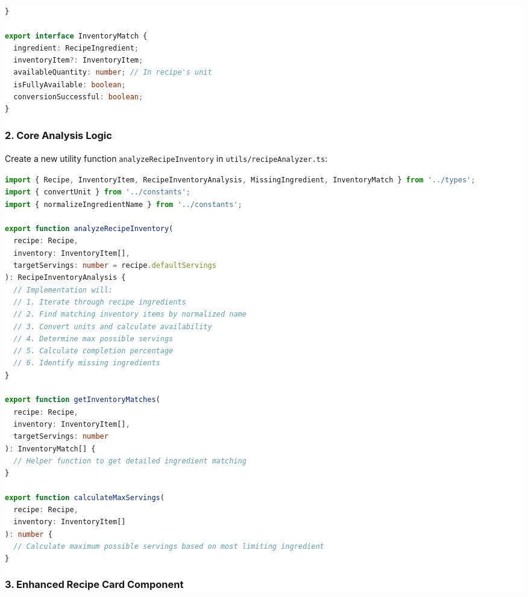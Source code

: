 ```typescript
}

export interface InventoryMatch {
  ingredient: RecipeIngredient;
  inventoryItem?: InventoryItem;
  availableQuantity: number; // In recipe's unit
  isFullyAvailable: boolean;
  conversionSuccessful: boolean;
}
```

### 2. Core Analysis Logic

Create a new utility function `analyzeRecipeInventory` in `utils/recipeAnalyzer.ts`:

```typescript
import { Recipe, InventoryItem, RecipeInventoryAnalysis, MissingIngredient, InventoryMatch } from '../types';
import { convertUnit } from '../constants';
import { normalizeIngredientName } from '../constants';

export function analyzeRecipeInventory(
  recipe: Recipe,
  inventory: InventoryItem[],
  targetServings: number = recipe.defaultServings
): RecipeInventoryAnalysis {
  // Implementation will:
  // 1. Iterate through recipe ingredients
  // 2. Find matching inventory items by normalized name
  // 3. Convert units and calculate availability
  // 4. Determine max possible servings
  // 5. Calculate completion percentage
  // 6. Identify missing ingredients
}

export function getInventoryMatches(
  recipe: Recipe,
  inventory: InventoryItem[],
  targetServings: number
): InventoryMatch[] {
  // Helper function to get detailed ingredient matching
}

export function calculateMaxServings(
  recipe: Recipe,
  inventory: InventoryItem[]
): number {
  // Calculate maximum possible servings based on most limiting ingredient
}
```

### 3. Enhanced Recipe Card Component
